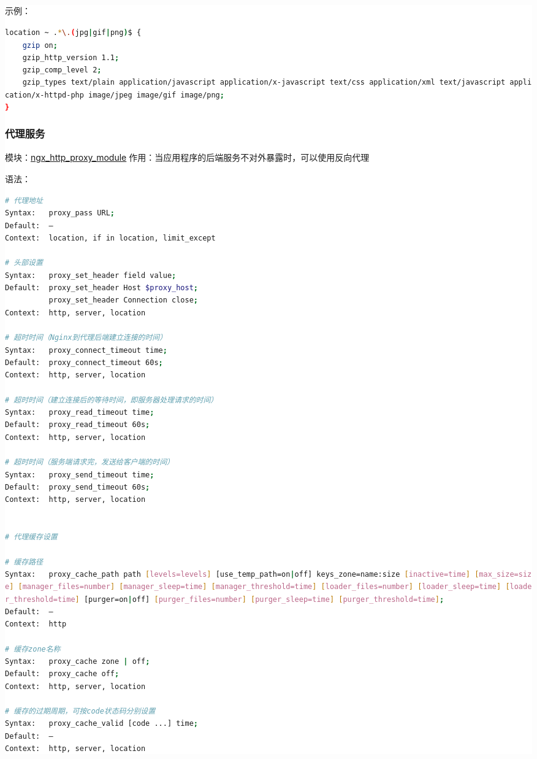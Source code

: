 示例：
```bash
location ~ .*\.(jpg|gif|png)$ {
    gzip on;
    gzip_http_version 1.1;
    gzip_comp_level 2;
    gzip_types text/plain application/javascript application/x-javascript text/css application/xml text/javascript application/x-httpd-php image/jpeg image/gif image/png;
}
```


### 代理服务

模块：[ngx_http_proxy_module](http://nginx.org/en/docs/http/ngx_http_proxy_module.html)
作用：当应用程序的后端服务不对外暴露时，可以使用反向代理

语法：
```bash
# 代理地址
Syntax:   proxy_pass URL;
Default:  —
Context:  location, if in location, limit_except

# 头部设置
Syntax:   proxy_set_header field value;
Default:  proxy_set_header Host $proxy_host;
          proxy_set_header Connection close;
Context:  http, server, location

# 超时时间（Nginx到代理后端建立连接的时间）
Syntax:   proxy_connect_timeout time;
Default:  proxy_connect_timeout 60s;
Context:  http, server, location

# 超时时间（建立连接后的等待时间，即服务器处理请求的时间）
Syntax:   proxy_read_timeout time;
Default:  proxy_read_timeout 60s;
Context:  http, server, location

# 超时时间（服务端请求完，发送给客户端的时间）
Syntax:   proxy_send_timeout time;
Default:  proxy_send_timeout 60s;
Context:  http, server, location


# 代理缓存设置

# 缓存路径
Syntax:   proxy_cache_path path [levels=levels] [use_temp_path=on|off] keys_zone=name:size [inactive=time] [max_size=size] [manager_files=number] [manager_sleep=time] [manager_threshold=time] [loader_files=number] [loader_sleep=time] [loader_threshold=time] [purger=on|off] [purger_files=number] [purger_sleep=time] [purger_threshold=time];
Default:  —
Context:  http

# 缓存zone名称
Syntax:   proxy_cache zone | off;
Default:  proxy_cache off;
Context:  http, server, location

# 缓存的过期周期，可按code状态码分别设置
Syntax:   proxy_cache_valid [code ...] time;
Default:  —
Context:  http, server, location
```